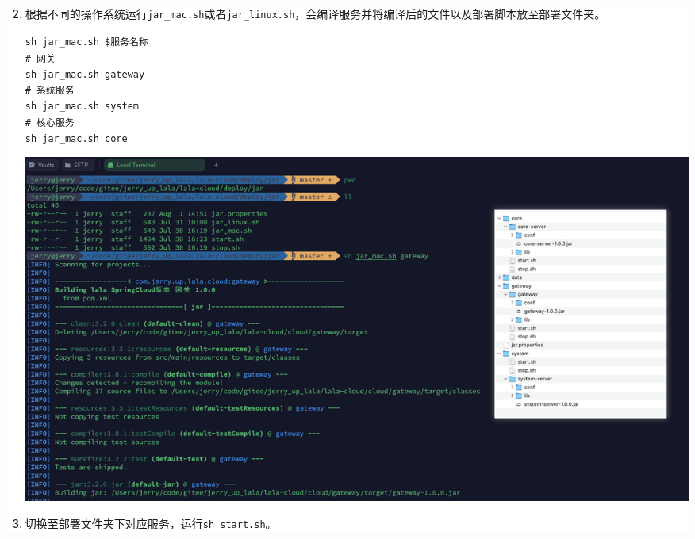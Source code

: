 2. 根据不同的操作系统运行`jar_mac.sh`或者`jar_linux.sh`，会编译服务并将编译后的文件以及部署脚本放至部署文件夹。

   ```shell
   sh jar_mac.sh $服务名称
   # 网关
   sh jar_mac.sh gateway
   # 系统服务
   sh jar_mac.sh system
   # 核心服务
   sh jar_mac.sh core
   ```

   ![image-20240802173818032](./assets/image-20240802173818032.png)

3. 切换至部署文件夹下对应服务，运行`sh start.sh`。
